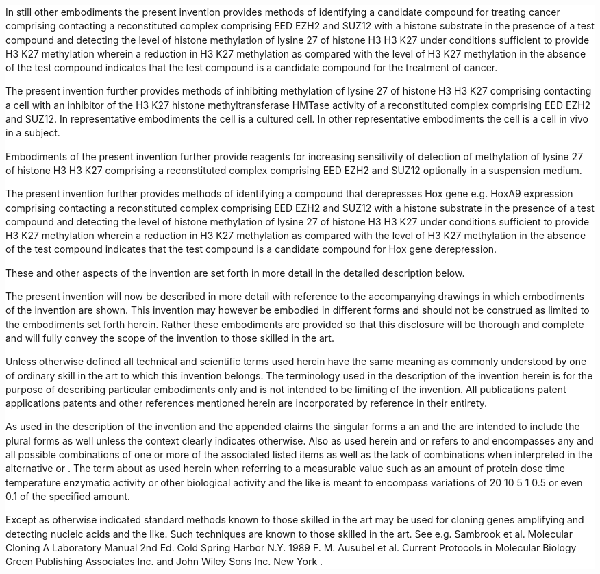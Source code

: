 In still other embodiments the present invention provides methods of identifying a candidate compound for treating cancer comprising contacting a reconstituted complex comprising EED EZH2 and SUZ12 with a histone substrate in the presence of a test compound and detecting the level of histone methylation of lysine 27 of histone H3 H3 K27 under conditions sufficient to provide H3 K27 methylation wherein a reduction in H3 K27 methylation as compared with the level of H3 K27 methylation in the absence of the test compound indicates that the test compound is a candidate compound for the treatment of cancer.

The present invention further provides methods of inhibiting methylation of lysine 27 of histone H3 H3 K27 comprising contacting a cell with an inhibitor of the H3 K27 histone methyltransferase HMTase activity of a reconstituted complex comprising EED EZH2 and SUZ12. In representative embodiments the cell is a cultured cell. In other representative embodiments the cell is a cell in vivo in a subject.

Embodiments of the present invention further provide reagents for increasing sensitivity of detection of methylation of lysine 27 of histone H3 H3 K27 comprising a reconstituted complex comprising EED EZH2 and SUZ12 optionally in a suspension medium.

The present invention further provides methods of identifying a compound that derepresses Hox gene e.g. HoxA9 expression comprising contacting a reconstituted complex comprising EED EZH2 and SUZ12 with a histone substrate in the presence of a test compound and detecting the level of histone methylation of lysine 27 of histone H3 H3 K27 under conditions sufficient to provide H3 K27 methylation wherein a reduction in H3 K27 methylation as compared with the level of H3 K27 methylation in the absence of the test compound indicates that the test compound is a candidate compound for Hox gene derepression.

These and other aspects of the invention are set forth in more detail in the detailed description below.

The present invention will now be described in more detail with reference to the accompanying drawings in which embodiments of the invention are shown. This invention may however be embodied in different forms and should not be construed as limited to the embodiments set forth herein. Rather these embodiments are provided so that this disclosure will be thorough and complete and will fully convey the scope of the invention to those skilled in the art.

Unless otherwise defined all technical and scientific terms used herein have the same meaning as commonly understood by one of ordinary skill in the art to which this invention belongs. The terminology used in the description of the invention herein is for the purpose of describing particular embodiments only and is not intended to be limiting of the invention. All publications patent applications patents and other references mentioned herein are incorporated by reference in their entirety.

As used in the description of the invention and the appended claims the singular forms a an and the are intended to include the plural forms as well unless the context clearly indicates otherwise. Also as used herein and or refers to and encompasses any and all possible combinations of one or more of the associated listed items as well as the lack of combinations when interpreted in the alternative or . The term about as used herein when referring to a measurable value such as an amount of protein dose time temperature enzymatic activity or other biological activity and the like is meant to encompass variations of 20 10 5 1 0.5 or even 0.1 of the specified amount.

Except as otherwise indicated standard methods known to those skilled in the art may be used for cloning genes amplifying and detecting nucleic acids and the like. Such techniques are known to those skilled in the art. See e.g. Sambrook et al. Molecular Cloning A Laboratory Manual 2nd Ed. Cold Spring Harbor N.Y. 1989 F. M. Ausubel et al. Current Protocols in Molecular Biology Green Publishing Associates Inc. and John Wiley Sons Inc. New York .
